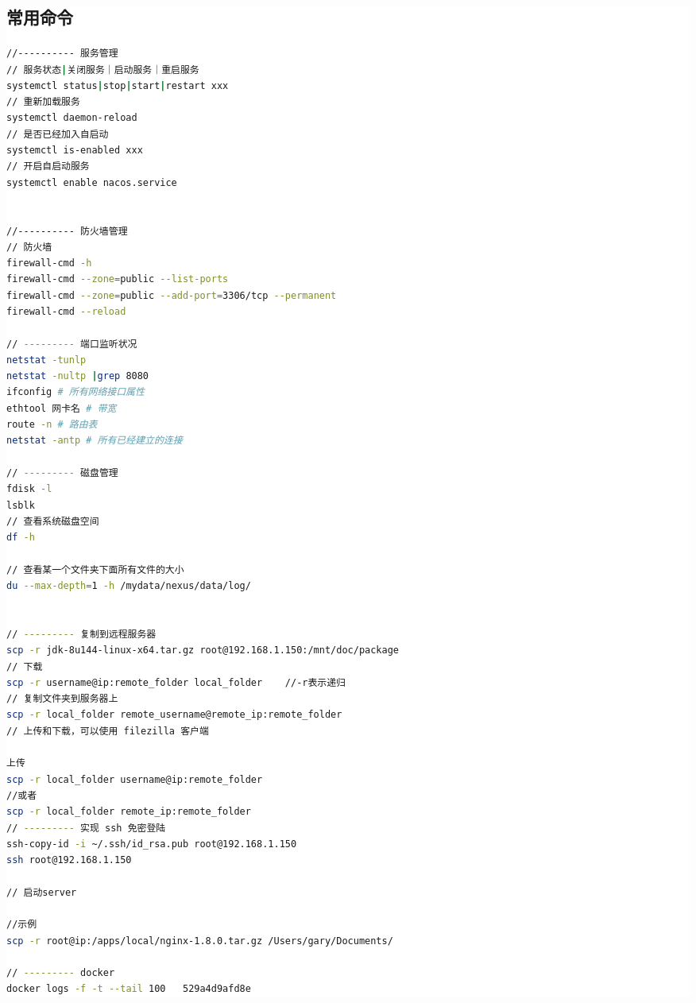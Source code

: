 ## 常用命令

```bash
//---------- 服务管理
// 服务状态|关闭服务｜启动服务｜重启服务
systemctl status|stop|start|restart xxx
// 重新加载服务
systemctl daemon-reload
// 是否已经加入自启动
systemctl is-enabled xxx
// 开启自启动服务
systemctl enable nacos.service


//---------- 防火墙管理
// 防火墙
firewall-cmd -h
firewall-cmd --zone=public --list-ports
firewall-cmd --zone=public --add-port=3306/tcp --permanent
firewall-cmd --reload

// --------- 端口监听状况
netstat -tunlp
netstat -nultp |grep 8080
ifconfig # 所有网络接口属性
ethtool 网卡名 # 带宽
route -n # 路由表
netstat -antp # 所有已经建立的连接

// --------- 磁盘管理
fdisk -l
lsblk
// 查看系统磁盘空间
df -h

// 查看某一个文件夹下面所有文件的大小
du --max-depth=1 -h /mydata/nexus/data/log/


// --------- 复制到远程服务器
scp -r jdk-8u144-linux-x64.tar.gz root@192.168.1.150:/mnt/doc/package
// 下载
scp -r username@ip:remote_folder local_folder    //-r表示递归
// 复制文件夹到服务器上
scp -r local_folder remote_username@remote_ip:remote_folder
// 上传和下载，可以使用 filezilla 客户端

上传
scp -r local_folder username@ip:remote_folder
//或者
scp -r local_folder remote_ip:remote_folder
// --------- 实现 ssh 免密登陆
ssh-copy-id -i ~/.ssh/id_rsa.pub root@192.168.1.150
ssh root@192.168.1.150

// 启动server

//示例
scp -r root@ip:/apps/local/nginx-1.8.0.tar.gz /Users/gary/Documents/

// --------- docker
docker logs -f -t --tail 100   529a4d9afd8e

```